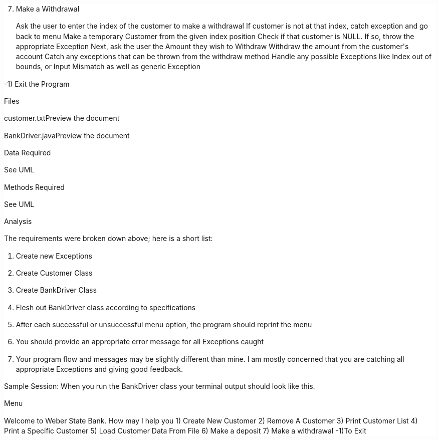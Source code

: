 7) Make a Withdrawal

    Ask the user to enter the index of the customer to make a withdrawal
    If customer is not at that index, catch exception and go back to menu
    Make a temporary Customer from the given index position
    Check if that customer is NULL. If so, throw the appropriate Exception
    Next, ask the user the Amount they wish to Withdraw
    Withdraw the amount from the customer's account
    Catch any exceptions that can be thrown from the withdraw method
    Handle any possible Exceptions like Index out of bounds, or Input Mismatch as well as generic Exception

-1) Exit the Program

Files

customer.txtPreview the document  

BankDriver.javaPreview the document  

Data Required

See UML

Methods Required

See UML

Analysis

The requirements were broken down above; here is a short list:

1) Create new Exceptions

2) Create  Customer Class

3) Create BankDriver Class

4) Flesh out BankDriver class according to specifications

5) After each successful or unsuccessful menu option, the program should reprint the menu

6) You should provide an appropriate error message for all Exceptions caught

7) Your program flow and messages may be slightly different than mine.  I am mostly concerned that you are catching all appropriate Exceptions and giving good feedback.  

Sample Session: When you run the BankDriver class your terminal output should look like this.

Menu

Welcome to Weber State Bank. How may I help you 
    1) Create New Customer
    2) Remove A Customer
    3) Print Customer List
    4) Print a Specific Customer
    5) Load Customer Data From File
    6) Make a deposit
    7) Make a withdrawal
    -1)To Exit
